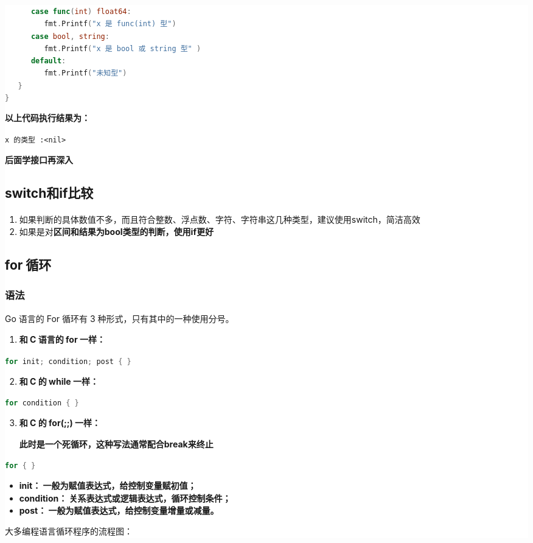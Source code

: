 ```go
      case func(int) float64:
         fmt.Printf("x 是 func(int) 型")                      
      case bool, string:
         fmt.Printf("x 是 bool 或 string 型" )      
      default:
         fmt.Printf("未知型")    
   }  
}
```

**以上代码执行结果为：**

```
x 的类型 :<nil>
```

**后面学接口再深入**



## switch和if比较

1.   如果判断的具体数值不多，而且符合整数、浮点数、字符、字符串这几种类型，建议使用switch，简洁高效
2.   如果是对**区间和结果为bool类型的判断，使用if更好**



## for 循环

### 语法

Go 语言的 For 循环有 3 种形式，只有其中的一种使用分号。

1.   **和 C 语言的 for 一样：**

```go
for init; condition; post { }
```

2.   **和 C 的 while 一样：**

```go
for condition { }
```

3.   **和 C 的 for(;;) 一样：**

     **此时是一个死循环，这种写法通常配合break来终止**

```go
for { }      
```

-   **init： 一般为赋值表达式，给控制变量赋初值；**
-   **condition： 关系表达式或逻辑表达式，循环控制条件；**
-   **post： 一般为赋值表达式，给控制变量增量或减量。**

大多编程语言循环程序的流程图：
